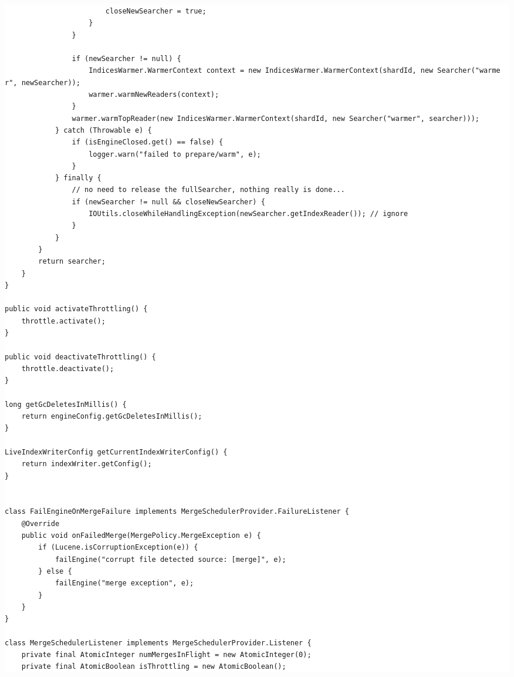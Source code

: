                             closeNewSearcher = true;
                        }
                    }

                    if (newSearcher != null) {
                        IndicesWarmer.WarmerContext context = new IndicesWarmer.WarmerContext(shardId, new Searcher("warmer", newSearcher));
                        warmer.warmNewReaders(context);
                    }
                    warmer.warmTopReader(new IndicesWarmer.WarmerContext(shardId, new Searcher("warmer", searcher)));
                } catch (Throwable e) {
                    if (isEngineClosed.get() == false) {
                        logger.warn("failed to prepare/warm", e);
                    }
                } finally {
                    // no need to release the fullSearcher, nothing really is done...
                    if (newSearcher != null && closeNewSearcher) {
                        IOUtils.closeWhileHandlingException(newSearcher.getIndexReader()); // ignore
                    }
                }
            }
            return searcher;
        }
    }

    public void activateThrottling() {
        throttle.activate();
    }

    public void deactivateThrottling() {
        throttle.deactivate();
    }

    long getGcDeletesInMillis() {
        return engineConfig.getGcDeletesInMillis();
    }

    LiveIndexWriterConfig getCurrentIndexWriterConfig() {
        return indexWriter.getConfig();
    }


    class FailEngineOnMergeFailure implements MergeSchedulerProvider.FailureListener {
        @Override
        public void onFailedMerge(MergePolicy.MergeException e) {
            if (Lucene.isCorruptionException(e)) {
                failEngine("corrupt file detected source: [merge]", e);
            } else {
                failEngine("merge exception", e);
            }
        }
    }

    class MergeSchedulerListener implements MergeSchedulerProvider.Listener {
        private final AtomicInteger numMergesInFlight = new AtomicInteger(0);
        private final AtomicBoolean isThrottling = new AtomicBoolean();

